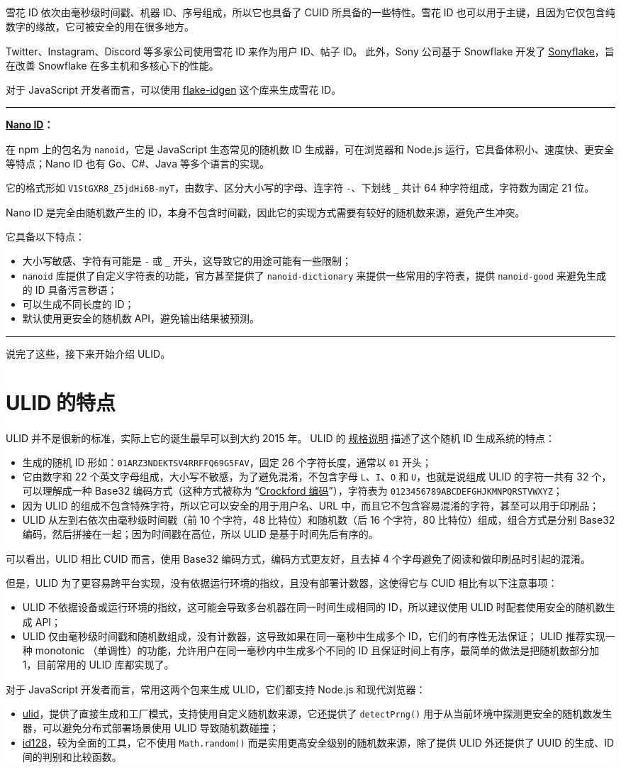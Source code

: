 雪花 ID 依次由毫秒级时间戳、机器 ID、序号组成，所以它也具备了 CUID 所具备的一些特性。雪花 ID 也可以用于主键，且因为它仅包含纯数字的缘故，它可被安全的用在很多地方。

Twitter、Instagram、Discord 等多家公司使用雪花 ID 来作为用户 ID、帖子 ID。
此外，Sony 公司基于 Snowflake 开发了 [Sonyflake](https://github.com/sony/sonyflake)，旨在改善 Snowflake 在多主机和多核心下的性能。

对于 JavaScript 开发者而言，可以使用 [flake-idgen](https://www.npmjs.com/package/flake-idgen) 这个库来生成雪花 ID。

-----

**[Nano ID](https://github.com/ai/nanoid)：**

在 npm 上的包名为 `nanoid`，它是 JavaScript 生态常见的随机数 ID 生成器，可在浏览器和 Node.js 运行，它具备体积小、速度快、更安全等特点；Nano ID 也有 Go、C#、Java 等多个语言的实现。

它的格式形如 `V1StGXR8_Z5jdHi6B-myT`，由数字、区分大小写的字母、连字符 `-`、下划线 `_` 共计 64 种字符组成，字符数为固定 21 位。 

Nano ID 是完全由随机数产生的 ID，本身不包含时间戳，因此它的实现方式需要有较好的随机数来源，避免产生冲突。

它具备以下特点：

- 大小写敏感、字符有可能是 `-` 或 `_` 开头，这导致它的用途可能有一些限制；
- `nanoid` 库提供了自定义字符表的功能，官方甚至提供了 `nanoid-dictionary` 来提供一些常用的字符表，提供 `nanoid-good` 来避免生成的 ID 具备污言秽语；
- 可以生成不同长度的 ID；
- 默认使用更安全的随机数 API，避免输出结果被预测。

-----

说完了这些，接下来开始介绍 ULID。



# ULID 的特点

ULID 并不是很新的标准，实际上它的诞生最早可以到大约 2015 年。
ULID 的 [规格说明](https://github.com/ulid/spec) 描述了这个随机 ID 生成系统的特点：

- 生成的随机 ID 形如：`01ARZ3NDEKTSV4RRFFQ69G5FAV`，固定 26 个字符长度，通常以 `01` 开头；
- 它由数字和 22 个英文字母组成，大小写不敏感，为了避免混淆，不包含字母 `L`、`I`、`O` 和 `U`，也就是说组成 ULID 的字符一共有 32 个，可以理解成一种 Base32 编码方式（这种方式被称为 “[Crockford 编码](https://www.crockford.com/Base32.html)”），字符表为 `0123456789ABCDEFGHJKMNPQRSTVWXYZ`；
- 因为 ULID 的组成不包含特殊字符，所以它可以安全的用于用户名、URL 中，而且它不包含容易混淆的字符，甚至可以用于印刷品；
- ULID 从左到右依次由毫秒级时间戳（前 10 个字符，48 比特位）和随机数（后 16 个字符，80 比特位）组成，组合方式是分别 Base32 编码，然后拼接在一起；因为时间戳在高位，所以 ULID 是基于时间先后有序的。

可以看出，ULID 相比 CUID 而言，使用 Base32 编码方式，编码方式更友好，且去掉 4 个字母避免了阅读和做印刷品时引起的混淆。

但是，ULID 为了更容易跨平台实现，没有依据运行环境的指纹，且没有部署计数器，这使得它与 CUID 相比有以下注意事项：

- ULID 不依据设备或运行环境的指纹，这可能会导致多台机器在同一时间生成相同的 ID，所以建议使用 ULID 时配套使用安全的随机数生成 API；
- ULID 仅由毫秒级时间戳和随机数组成，没有计数器，这导致如果在同一毫秒中生成多个 ID，它们的有序性无法保证；
  ULID 推荐实现一种 monotonic （单调性）的功能，允许用户在同一毫秒内中生成多个不同的 ID 且保证时间上有序，最简单的做法是把随机数部分加 1，目前常用的 ULID 库都实现了。

对于 JavaScript 开发者而言，常用这两个包来生成 ULID，它们都支持 Node.js 和现代浏览器：

- [ulid](https://github.com/ulid/javascript)，提供了直接生成和工厂模式，支持使用自定义随机数来源，它还提供了 `detectPrng()` 用于从当前环境中探测更安全的随机数发生器，可以避免分布式部署场景使用 ULID 导致随机数碰撞；
- [id128](https://github.com/aarondcohen/id128)，较为全面的工具，它不使用 `Math.random()` 而是实用更高安全级别的随机数来源，除了提供 ULID 外还提供了 UUID 的生成、ID 间的判别和比较函数。
